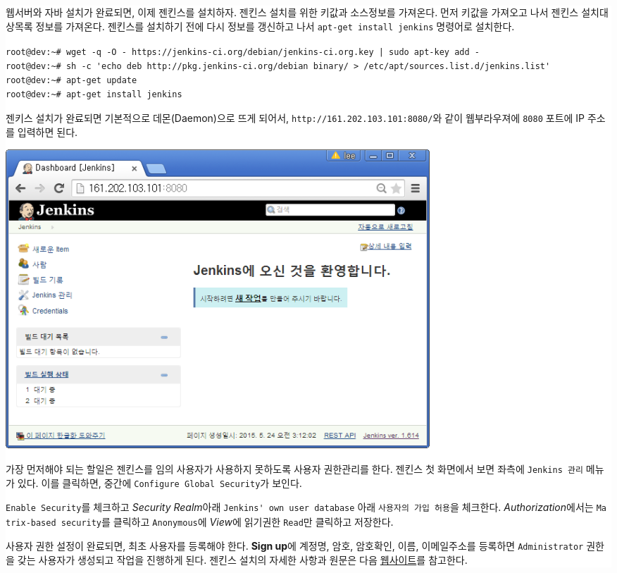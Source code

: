 웹서버와 자바 설치가 완료되면, 이제 젠킨스를 설치하자.
젠킨스 설치를 위한 키값과 소스정보를 가져온다. 먼저 키값을 가져오고 나서 젠킨스 설치대상목록 정보를 가져온다.
젠킨스를 설치하기 전에 다시 정보를 갱신하고 나서 `apt-get install jenkins` 명령어로 설치한다.

~~~ {.input}
root@dev:~# wget -q -O - https://jenkins-ci.org/debian/jenkins-ci.org.key | sudo apt-key add -
root@dev:~# sh -c 'echo deb http://pkg.jenkins-ci.org/debian binary/ > /etc/apt/sources.list.d/jenkins.list'
root@dev:~# apt-get update
root@dev:~# apt-get install jenkins
~~~

젠키스 설치가 완료되면 기본적으로 데몬(Daemon)으로 뜨게 되어서, `http://161.202.103.101:8080/`와 같이 웹부라우져에 `8080` 포트에 IP 주소를 입력하면 된다. 

<img src="fig/dev-jenkins-install.png" alt="젠킨스 설치완료 화면" width="70%" />

가장 먼저해야 되는 할일은 젠킨스를 임의 사용자가 사용하지 못하도록 사용자 권한관리를 한다. 젠킨스 첫 화면에서 보면 좌측에 `Jenkins 관리` 메뉴가 있다. 이를 클릭하면, 중간에 `Configure Global Security`가 보인다.

`Enable Security`를 체크하고 *Security Realm*아래 `Jenkins' own user database` 아래 `사용자의 가입 허용`을 체크한다. *Authorization*에서는 `Matrix-based security`를 클릭하고 `Anonymous`에 *View*에 읽기권한 `Read`만 클릭하고 저장한다.

사용자 권한 설정이 완료되면, 최초 사용자를 등록해야 한다. **Sign up**에 계정명, 암호, 암호확인, 이름, 이메일주소를 등록하면 `Administrator` 권한을 갖는 사용자가 생성되고 작업을 진행하게 된다. 젠킨스 설치의 자세한 사항과 원문은 다음 [웹사이트][Jenkins on Ubuntu]를 참고한다.


[Hudson and Jenkins]: http://en.wikipedia.org/wiki/Jenkins_(software)
[Jenkins on Ubuntu]: https://www.rosehosting.com/blog/install-jenkins-on-an-ubuntu-14-04-vps/